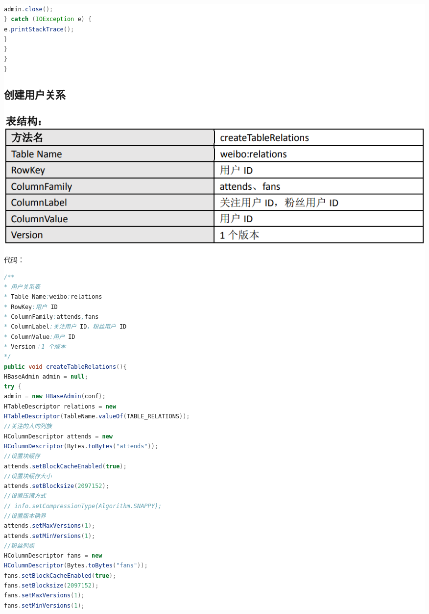 ```java
admin.close();
} catch (IOException e) {
e.printStackTrace();
}
}
}
}
```

## 创建用户关系

![image-20211107022957044](Images/image-20211107022957044.png)

代码：

```java
/**
* 用户关系表
* Table Name:weibo:relations
* RowKey:用户 ID
* ColumnFamily:attends,fans
* ColumnLabel:关注用户 ID，粉丝用户 ID
* ColumnValue:用户 ID
* Version：1 个版本
*/
public void createTableRelations(){
HBaseAdmin admin = null;
try {
admin = new HBaseAdmin(conf);
HTableDescriptor relations = new 
HTableDescriptor(TableName.valueOf(TABLE_RELATIONS));
//关注的人的列族
HColumnDescriptor attends = new 
HColumnDescriptor(Bytes.toBytes("attends"));
//设置块缓存
attends.setBlockCacheEnabled(true);
//设置块缓存大小
attends.setBlocksize(2097152);
//设置压缩方式
// info.setCompressionType(Algorithm.SNAPPY);
//设置版本确界
attends.setMaxVersions(1);
attends.setMinVersions(1);
//粉丝列族
HColumnDescriptor fans = new 
HColumnDescriptor(Bytes.toBytes("fans"));
fans.setBlockCacheEnabled(true);
fans.setBlocksize(2097152);
fans.setMaxVersions(1);
fans.setMinVersions(1);
```